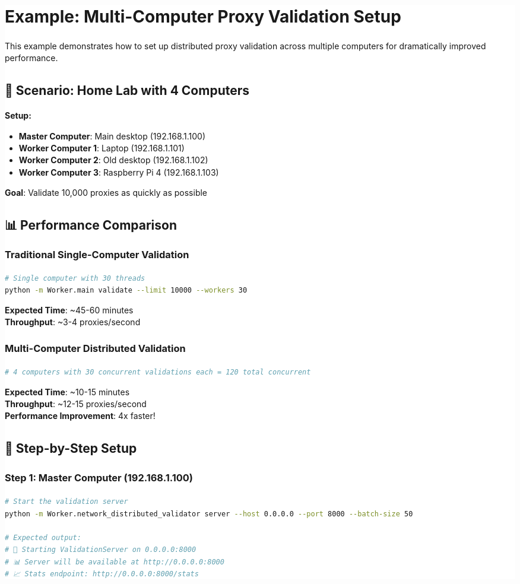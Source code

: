 # Example: Multi-Computer Proxy Validation Setup

This example demonstrates how to set up distributed proxy validation across multiple computers for dramatically improved performance.

## 🎯 Scenario: Home Lab with 4 Computers

**Setup:**

- **Master Computer**: Main desktop (192.168.1.100)
- **Worker Computer 1**: Laptop (192.168.1.101)
- **Worker Computer 2**: Old desktop (192.168.1.102)
- **Worker Computer 3**: Raspberry Pi 4 (192.168.1.103)

**Goal**: Validate 10,000 proxies as quickly as possible

## 📊 Performance Comparison

### Traditional Single-Computer Validation

```bash
# Single computer with 30 threads
python -m Worker.main validate --limit 10000 --workers 30
```

**Expected Time**: ~45-60 minutes  
**Throughput**: ~3-4 proxies/second

### Multi-Computer Distributed Validation

```bash
# 4 computers with 30 concurrent validations each = 120 total concurrent
```

**Expected Time**: ~10-15 minutes  
**Throughput**: ~12-15 proxies/second  
**Performance Improvement**: 4x faster!

## 🚀 Step-by-Step Setup

### Step 1: Master Computer (192.168.1.100)

```bash
# Start the validation server
python -m Worker.network_distributed_validator server --host 0.0.0.0 --port 8000 --batch-size 50

# Expected output:
# 🚀 Starting ValidationServer on 0.0.0.0:8000
# 📊 Server will be available at http://0.0.0.0:8000
# 📈 Stats endpoint: http://0.0.0.0:8000/stats
```
